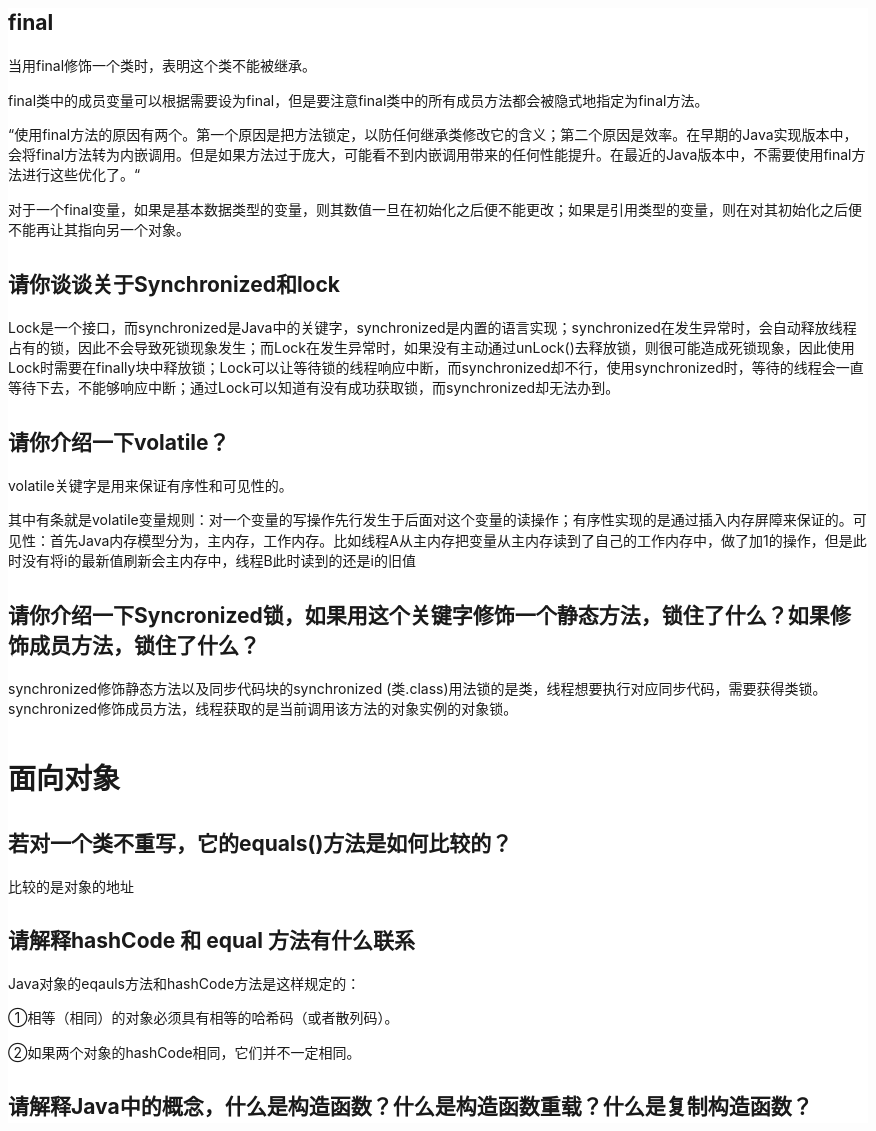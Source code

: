 ## final

当用final修饰一个类时，表明这个类不能被继承。

final类中的成员变量可以根据需要设为final，但是要注意final类中的所有成员方法都会被隐式地指定为final方法。 

“使用final方法的原因有两个。第一个原因是把方法锁定，以防任何继承类修改它的含义；第二个原因是效率。在早期的Java实现版本中，会将final方法转为内嵌调用。但是如果方法过于庞大，可能看不到内嵌调用带来的任何性能提升。在最近的Java版本中，不需要使用final方法进行这些优化了。“ 

对于一个final变量，如果是基本数据类型的变量，则其数值一旦在初始化之后便不能更改；如果是引用类型的变量，则在对其初始化之后便不能再让其指向另一个对象。 

## 请你谈谈关于Synchronized和lock

Lock是一个接口，而synchronized是Java中的关键字，synchronized是内置的语言实现；synchronized在发生异常时，会自动释放线程占有的锁，因此不会导致死锁现象发生；而Lock在发生异常时，如果没有主动通过unLock()去释放锁，则很可能造成死锁现象，因此使用Lock时需要在finally块中释放锁；Lock可以让等待锁的线程响应中断，而synchronized却不行，使用synchronized时，等待的线程会一直等待下去，不能够响应中断；通过Lock可以知道有没有成功获取锁，而synchronized却无法办到。 



## 请你介绍一下volatile？    

volatile关键字是用来保证有序性和可见性的。

其中有条就是volatile变量规则：对一个变量的写操作先行发生于后面对这个变量的读操作；有序性实现的是通过插入内存屏障来保证的。可见性：首先Java内存模型分为，主内存，工作内存。比如线程A从主内存把变量从主内存读到了自己的工作内存中，做了加1的操作，但是此时没有将i的最新值刷新会主内存中，线程B此时读到的还是i的旧值



## 请你介绍一下Syncronized锁，如果用这个关键字修饰一个静态方法，锁住了什么？如果修饰成员方法，锁住了什么？

synchronized修饰静态方法以及同步代码块的synchronized (类.class)用法锁的是类，线程想要执行对应同步代码，需要获得类锁。
 synchronized修饰成员方法，线程获取的是当前调用该方法的对象实例的对象锁。



# 面向对象

## 若对一个类不重写，它的equals()方法是如何比较的？    

比较的是对象的地址



## 请解释hashCode 和 equal 方法有什么联系

  Java对象的eqauls方法和hashCode方法是这样规定的： 

  ➀相等（相同）的对象必须具有相等的哈希码（或者散列码）。 

  ➁如果两个对象的hashCode相同，它们并不一定相同。 

##  请解释Java中的概念，什么是构造函数？什么是构造函数重载？什么是复制构造函数？
